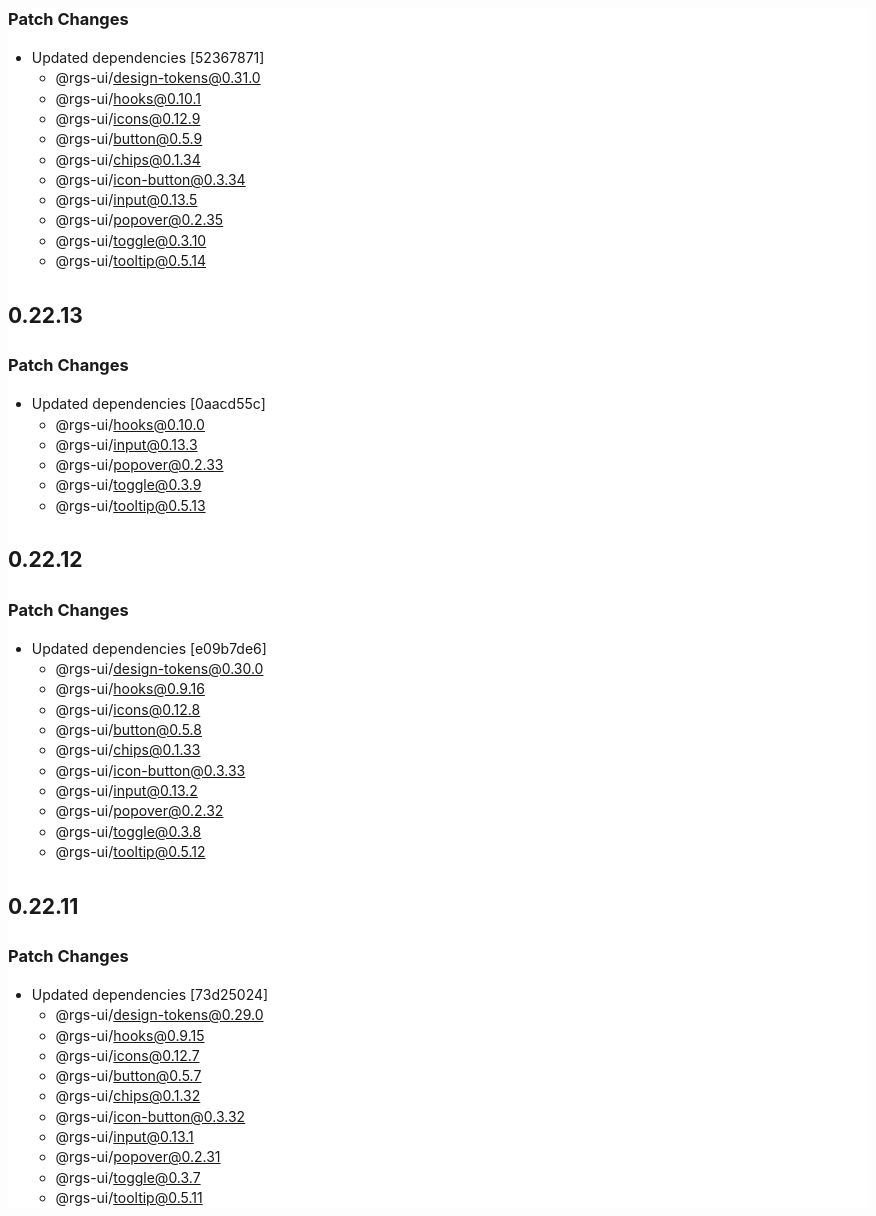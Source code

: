 ### Patch Changes

- Updated dependencies [52367871]
  - @rgs-ui/design-tokens@0.31.0
  - @rgs-ui/hooks@0.10.1
  - @rgs-ui/icons@0.12.9
  - @rgs-ui/button@0.5.9
  - @rgs-ui/chips@0.1.34
  - @rgs-ui/icon-button@0.3.34
  - @rgs-ui/input@0.13.5
  - @rgs-ui/popover@0.2.35
  - @rgs-ui/toggle@0.3.10
  - @rgs-ui/tooltip@0.5.14

## 0.22.13

### Patch Changes

- Updated dependencies [0aacd55c]
  - @rgs-ui/hooks@0.10.0
  - @rgs-ui/input@0.13.3
  - @rgs-ui/popover@0.2.33
  - @rgs-ui/toggle@0.3.9
  - @rgs-ui/tooltip@0.5.13

## 0.22.12

### Patch Changes

- Updated dependencies [e09b7de6]
  - @rgs-ui/design-tokens@0.30.0
  - @rgs-ui/hooks@0.9.16
  - @rgs-ui/icons@0.12.8
  - @rgs-ui/button@0.5.8
  - @rgs-ui/chips@0.1.33
  - @rgs-ui/icon-button@0.3.33
  - @rgs-ui/input@0.13.2
  - @rgs-ui/popover@0.2.32
  - @rgs-ui/toggle@0.3.8
  - @rgs-ui/tooltip@0.5.12

## 0.22.11

### Patch Changes

- Updated dependencies [73d25024]
  - @rgs-ui/design-tokens@0.29.0
  - @rgs-ui/hooks@0.9.15
  - @rgs-ui/icons@0.12.7
  - @rgs-ui/button@0.5.7
  - @rgs-ui/chips@0.1.32
  - @rgs-ui/icon-button@0.3.32
  - @rgs-ui/input@0.13.1
  - @rgs-ui/popover@0.2.31
  - @rgs-ui/toggle@0.3.7
  - @rgs-ui/tooltip@0.5.11
